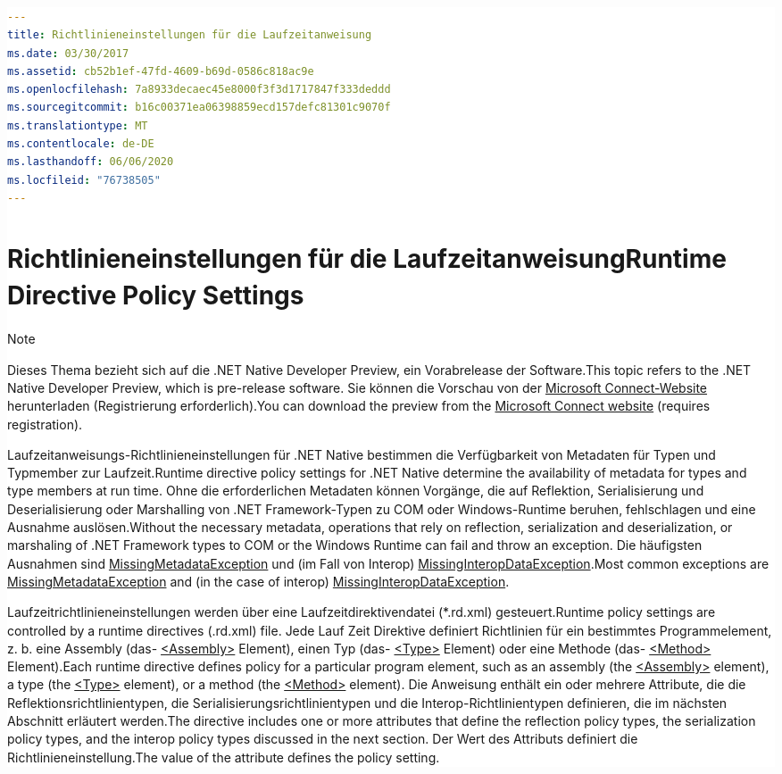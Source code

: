 ```yaml
---
title: Richtlinieneinstellungen für die Laufzeitanweisung
ms.date: 03/30/2017
ms.assetid: cb52b1ef-47fd-4609-b69d-0586c818ac9e
ms.openlocfilehash: 7a8933decaec45e8000f3f3d1717847f333deddd
ms.sourcegitcommit: b16c00371ea06398859ecd157defc81301c9070f
ms.translationtype: MT
ms.contentlocale: de-DE
ms.lasthandoff: 06/06/2020
ms.locfileid: "76738505"
---
```

# <a name="runtime-directive-policy-settings"></a><span data-ttu-id="5ddac-102">Richtlinieneinstellungen für die Laufzeitanweisung</span><span class="sxs-lookup"><span data-stu-id="5ddac-102">Runtime Directive Policy Settings</span></span>

> [!NOTE]
> <span data-ttu-id="5ddac-103">Dieses Thema bezieht sich auf die .NET Native Developer Preview, ein Vorabrelease der Software.</span><span class="sxs-lookup"><span data-stu-id="5ddac-103">This topic refers to the .NET Native Developer Preview, which is pre-release software.</span></span> <span data-ttu-id="5ddac-104">Sie können die Vorschau von der [Microsoft Connect-Website](https://go.microsoft.com/fwlink/?LinkId=394611) herunterladen (Registrierung erforderlich).</span><span class="sxs-lookup"><span data-stu-id="5ddac-104">You can download the preview from the [Microsoft Connect website](https://go.microsoft.com/fwlink/?LinkId=394611) (requires registration).</span></span>

<span data-ttu-id="5ddac-105">Laufzeitanweisungs-Richtlinieneinstellungen für .NET Native bestimmen die Verfügbarkeit von Metadaten für Typen und Typmember zur Laufzeit.</span><span class="sxs-lookup"><span data-stu-id="5ddac-105">Runtime directive policy settings for .NET Native determine the availability of metadata for types and type members at run time.</span></span> <span data-ttu-id="5ddac-106">Ohne die erforderlichen Metadaten können Vorgänge, die auf Reflektion, Serialisierung und Deserialisierung oder Marshalling von .NET Framework-Typen zu COM oder Windows-Runtime beruhen, fehlschlagen und eine Ausnahme auslösen.</span><span class="sxs-lookup"><span data-stu-id="5ddac-106">Without the necessary metadata, operations that rely on reflection, serialization and deserialization, or marshaling of .NET Framework types to COM or the Windows Runtime can fail and throw an exception.</span></span> <span data-ttu-id="5ddac-107">Die häufigsten Ausnahmen sind [MissingMetadataException](missingmetadataexception-class-net-native.md) und (im Fall von Interop) [MissingInteropDataException](missinginteropdataexception-class-net-native.md).</span><span class="sxs-lookup"><span data-stu-id="5ddac-107">Most common exceptions are [MissingMetadataException](missingmetadataexception-class-net-native.md) and (in the case of interop) [MissingInteropDataException](missinginteropdataexception-class-net-native.md).</span></span>

<span data-ttu-id="5ddac-108">Laufzeitrichtlinieneinstellungen werden über eine Laufzeitdirektivendatei (\*.rd.xml) gesteuert.</span><span class="sxs-lookup"><span data-stu-id="5ddac-108">Runtime policy settings are controlled by a runtime directives (.rd.xml) file.</span></span> <span data-ttu-id="5ddac-109">Jede Lauf Zeit Direktive definiert Richtlinien für ein bestimmtes Programmelement, z. b. eine Assembly (das- [\<Assembly>](assembly-element-net-native.md) Element), einen Typ (das- [\<Type>](type-element-net-native.md) Element) oder eine Methode (das- [\<Method>](method-element-net-native.md) Element).</span><span class="sxs-lookup"><span data-stu-id="5ddac-109">Each runtime directive defines policy for a particular program element, such as an assembly (the [\<Assembly>](assembly-element-net-native.md) element), a type (the [\<Type>](type-element-net-native.md) element), or a method (the [\<Method>](method-element-net-native.md) element).</span></span> <span data-ttu-id="5ddac-110">Die Anweisung enthält ein oder mehrere Attribute, die die Reflektionsrichtlinientypen, die Serialisierungsrichtlinientypen und die Interop-Richtlinientypen definieren, die im nächsten Abschnitt erläutert werden.</span><span class="sxs-lookup"><span data-stu-id="5ddac-110">The directive includes one or more attributes that define the reflection policy types, the serialization policy types, and the interop policy types discussed in the next section.</span></span> <span data-ttu-id="5ddac-111">Der Wert des Attributs definiert die Richtlinieneinstellung.</span><span class="sxs-lookup"><span data-stu-id="5ddac-111">The value of the attribute defines the policy setting.</span></span>
